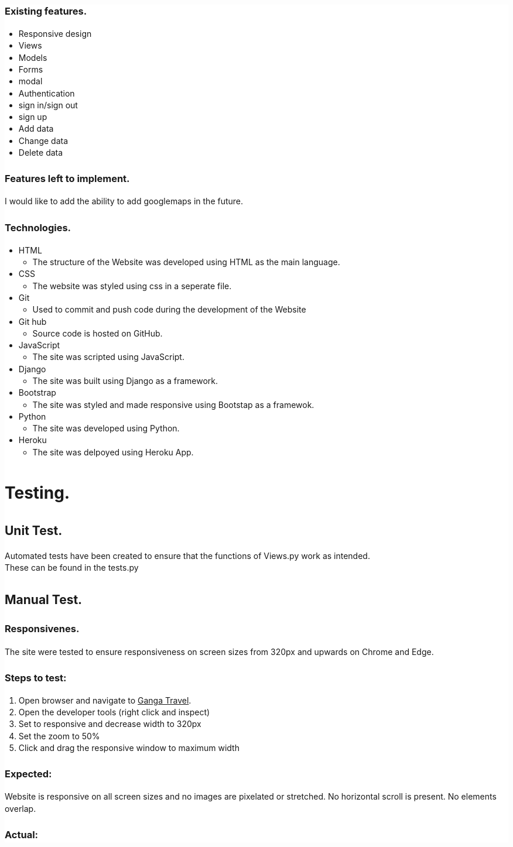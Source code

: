 ### Existing features.
* Responsive design
* Views 
* Models
* Forms
* modal
* Authentication
* sign in/sign out
* sign up
* Add data
* Change data
* Delete data

### Features left to implement.
I would like to add the ability to add googlemaps in the future.

### Technologies.
* HTML
    * The structure of the Website was developed using HTML as the main language.
* CSS
    * The website was styled using css in a seperate file.
* Git
    * Used to commit and push code during the development of the Website
* Git hub
    * Source code is hosted on GitHub.
* JavaScript
    * The site was scripted using JavaScript.
* Django
    * The site was built using Django as a framework.
* Bootstrap
    * The site was styled and made responsive using Bootstap as a framewok.
* Python
    * The site was developed using Python.
* Heroku
    * The site was delpoyed using Heroku App.

# Testing.

## Unit Test.
Automated tests have been created to ensure that the functions of Views.py work as intended.<br>
These can be found in the tests.py

## Manual Test.
### Responsivenes.
The site were tested to ensure responsiveness on screen sizes from 320px and upwards on Chrome and Edge.
### Steps to test:
1. Open browser and navigate to [Ganga Travel](https://ganga-travel-5947dd277fb2.herokuapp.com/).
2. Open the developer tools (right click and inspect)
3. Set to responsive and decrease width to 320px
4. Set the zoom to 50%
5. Click and drag the responsive window to maximum width
### Expected:
Website is responsive on all screen sizes and no images are pixelated or stretched. No horizontal scroll is present. No elements overlap.
### Actual: